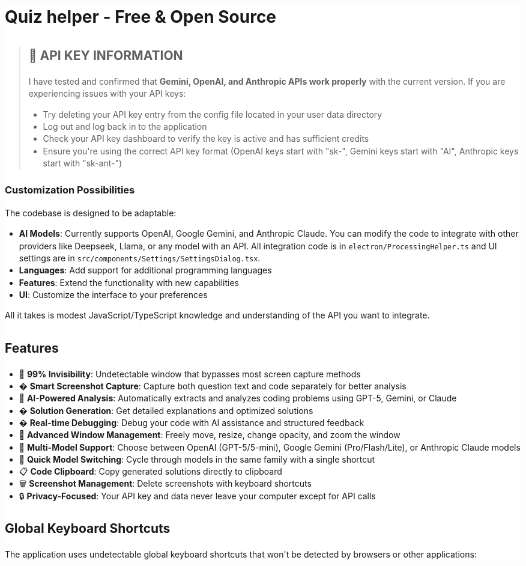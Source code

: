 # Quiz helper - Free & Open Source


> ## 🔑 API KEY INFORMATION
>
> I have tested and confirmed that **Gemini, OpenAI, and Anthropic APIs work properly** with the current version. If you are experiencing issues with your API keys:
>
> - Try deleting your API key entry from the config file located in your user data directory
> - Log out and log back in to the application
> - Check your API key dashboard to verify the key is active and has sufficient credits
> - Ensure you're using the correct API key format (OpenAI keys start with "sk-", Gemini keys start with "AI", Anthropic keys start with "sk-ant-")

### Customization Possibilities

The codebase is designed to be adaptable:

- **AI Models**: Currently supports OpenAI, Google Gemini, and Anthropic Claude. You can modify the code to integrate with other providers like Deepseek, Llama, or any model with an API. All integration code is in `electron/ProcessingHelper.ts` and UI settings are in `src/components/Settings/SettingsDialog.tsx`.
- **Languages**: Add support for additional programming languages
- **Features**: Extend the functionality with new capabilities 
- **UI**: Customize the interface to your preferences

All it takes is modest JavaScript/TypeScript knowledge and understanding of the API you want to integrate.

## Features

- 🎯 **99% Invisibility**: Undetectable window that bypasses most screen capture methods
- �  **Smart Screenshot Capture**: Capture both question text and code separately for better analysis
- 🤖 **AI-Powered Analysis**: Automatically extracts and analyzes coding problems using GPT-5, Gemini, or Claude
- � **Solution Generation**: Get detailed explanations and optimized solutions
- � **Real-time Debugging**: Debug your code with AI assistance and structured feedback
- 🎨 **Advanced Window Management**: Freely move, resize, change opacity, and zoom the window
- 🔄 **Multi-Model Support**: Choose between OpenAI (GPT-5/5-mini), Google Gemini (Pro/Flash/Lite), or Anthropic Claude models
- 🔀 **Quick Model Switching**: Cycle through models in the same family with a single shortcut
- 📋 **Code Clipboard**: Copy generated solutions directly to clipboard
- 🗑️ **Screenshot Management**: Delete screenshots with keyboard shortcuts
- 🔒 **Privacy-Focused**: Your API key and data never leave your computer except for API calls

## Global Keyboard Shortcuts

The application uses undetectable global keyboard shortcuts that won't be detected by browsers or other applications:
